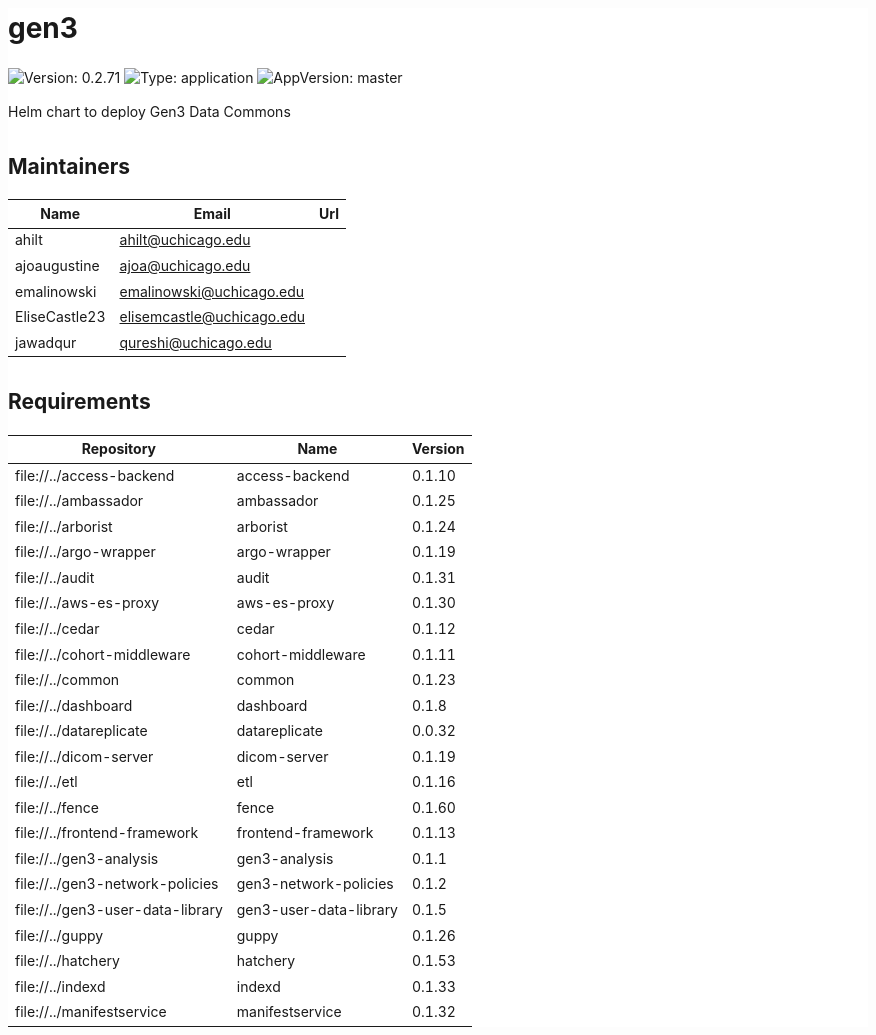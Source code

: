 # gen3

![Version: 0.2.71](https://img.shields.io/badge/Version-0.2.71-informational?style=flat-square) ![Type: application](https://img.shields.io/badge/Type-application-informational?style=flat-square) ![AppVersion: master](https://img.shields.io/badge/AppVersion-master-informational?style=flat-square)

Helm chart to deploy Gen3 Data Commons

## Maintainers

| Name | Email | Url |
| ---- | ------ | --- |
| ahilt | <ahilt@uchicago.edu> |  |
| ajoaugustine | <ajoa@uchicago.edu> |  |
| emalinowski | <emalinowski@uchicago.edu> |  |
| EliseCastle23 | <elisemcastle@uchicago.edu> |  |
| jawadqur | <qureshi@uchicago.edu> |  |

## Requirements

| Repository | Name | Version |
|------------|------|---------|
| file://../access-backend | access-backend | 0.1.10 |
| file://../ambassador | ambassador | 0.1.25 |
| file://../arborist | arborist | 0.1.24 |
| file://../argo-wrapper | argo-wrapper | 0.1.19 |
| file://../audit | audit | 0.1.31 |
| file://../aws-es-proxy | aws-es-proxy | 0.1.30 |
| file://../cedar | cedar | 0.1.12 |
| file://../cohort-middleware | cohort-middleware | 0.1.11 |
| file://../common | common | 0.1.23 |
| file://../dashboard | dashboard | 0.1.8 |
| file://../datareplicate | datareplicate | 0.0.32 |
| file://../dicom-server | dicom-server | 0.1.19 |
| file://../etl | etl | 0.1.16 |
| file://../fence | fence | 0.1.60 |
| file://../frontend-framework | frontend-framework | 0.1.13 |
| file://../gen3-analysis | gen3-analysis | 0.1.1 |
| file://../gen3-network-policies | gen3-network-policies | 0.1.2 |
| file://../gen3-user-data-library | gen3-user-data-library | 0.1.5 |
| file://../guppy | guppy | 0.1.26 |
| file://../hatchery | hatchery | 0.1.53 |
| file://../indexd | indexd | 0.1.33 |
| file://../manifestservice | manifestservice | 0.1.32 |